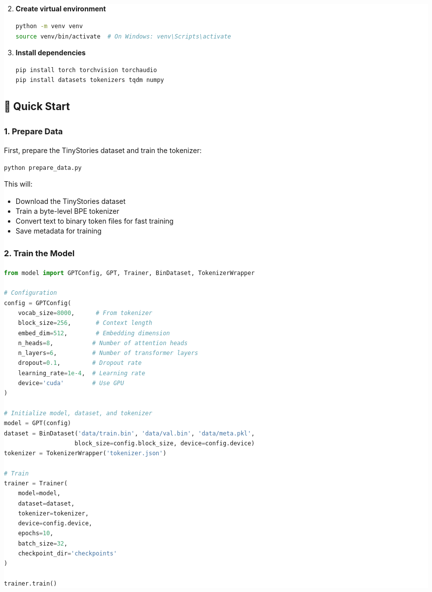 2. **Create virtual environment**
   ```bash
   python -m venv venv
   source venv/bin/activate  # On Windows: venv\Scripts\activate
   ```

3. **Install dependencies**
   ```bash
   pip install torch torchvision torchaudio
   pip install datasets tokenizers tqdm numpy
   ```

## 🚀 Quick Start

### 1. Prepare Data

First, prepare the TinyStories dataset and train the tokenizer:

```bash
python prepare_data.py
```

This will:
- Download the TinyStories dataset
- Train a byte-level BPE tokenizer
- Convert text to binary token files for fast training
- Save metadata for training

### 2. Train the Model

```python
from model import GPTConfig, GPT, Trainer, BinDataset, TokenizerWrapper

# Configuration
config = GPTConfig(
    vocab_size=8000,      # From tokenizer
    block_size=256,       # Context length
    embed_dim=512,        # Embedding dimension
    n_heads=8,           # Number of attention heads
    n_layers=6,          # Number of transformer layers
    dropout=0.1,         # Dropout rate
    learning_rate=1e-4,  # Learning rate
    device='cuda'        # Use GPU
)

# Initialize model, dataset, and tokenizer
model = GPT(config)
dataset = BinDataset('data/train.bin', 'data/val.bin', 'data/meta.pkl', 
                    block_size=config.block_size, device=config.device)
tokenizer = TokenizerWrapper('tokenizer.json')

# Train
trainer = Trainer(
    model=model,
    dataset=dataset,
    tokenizer=tokenizer,
    device=config.device,
    epochs=10,
    batch_size=32,
    checkpoint_dir='checkpoints'
)

trainer.train()
```

